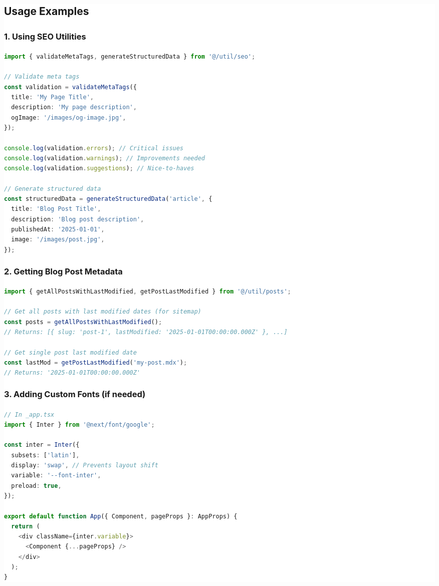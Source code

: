 ## Usage Examples

### 1. Using SEO Utilities

```typescript
import { validateMetaTags, generateStructuredData } from '@/util/seo';

// Validate meta tags
const validation = validateMetaTags({
  title: 'My Page Title',
  description: 'My page description',
  ogImage: '/images/og-image.jpg',
});

console.log(validation.errors); // Critical issues
console.log(validation.warnings); // Improvements needed
console.log(validation.suggestions); // Nice-to-haves

// Generate structured data
const structuredData = generateStructuredData('article', {
  title: 'Blog Post Title',
  description: 'Blog post description',
  publishedAt: '2025-01-01',
  image: '/images/post.jpg',
});
```

### 2. Getting Blog Post Metadata

```typescript
import { getAllPostsWithLastModified, getPostLastModified } from '@/util/posts';

// Get all posts with last modified dates (for sitemap)
const posts = getAllPostsWithLastModified();
// Returns: [{ slug: 'post-1', lastModified: '2025-01-01T00:00:00.000Z' }, ...]

// Get single post last modified date
const lastMod = getPostLastModified('my-post.mdx');
// Returns: '2025-01-01T00:00:00.000Z'
```

### 3. Adding Custom Fonts (if needed)

```typescript
// In _app.tsx
import { Inter } from '@next/font/google';

const inter = Inter({
  subsets: ['latin'],
  display: 'swap', // Prevents layout shift
  variable: '--font-inter',
  preload: true,
});

export default function App({ Component, pageProps }: AppProps) {
  return (
    <div className={inter.variable}>
      <Component {...pageProps} />
    </div>
  );
}
```
